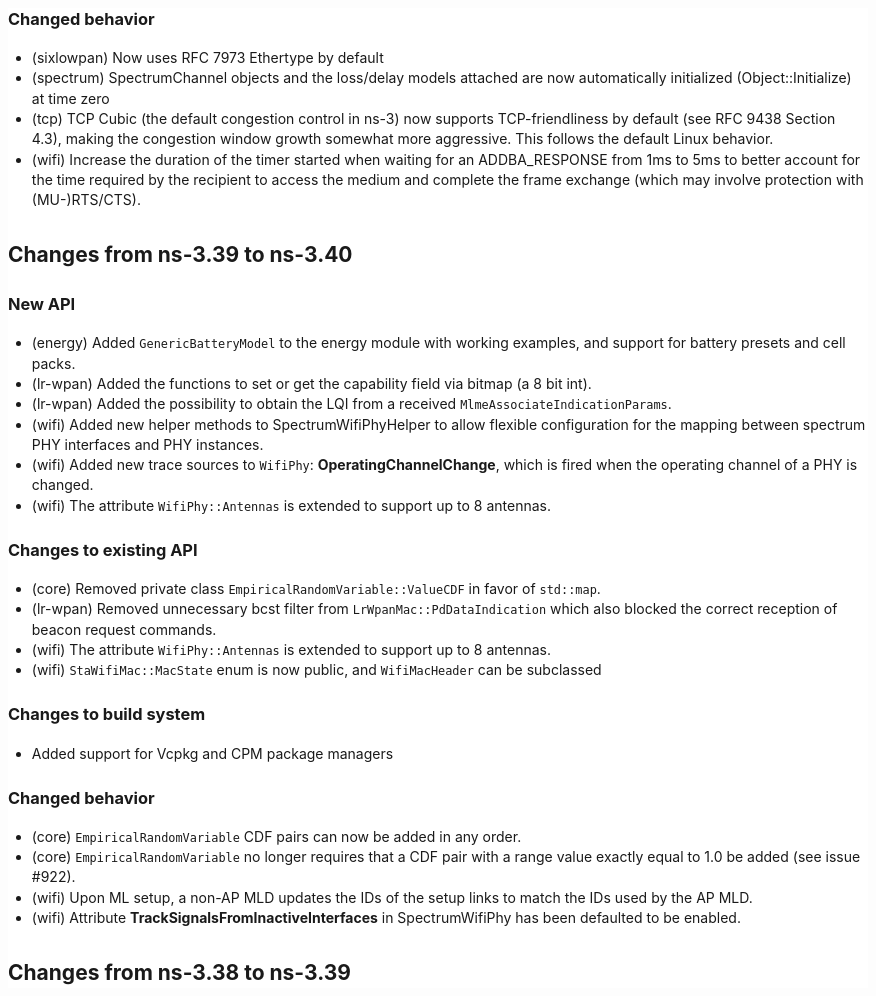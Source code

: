 ### Changed behavior

* (sixlowpan) Now uses RFC 7973 Ethertype by default
* (spectrum) SpectrumChannel objects and the loss/delay models attached are now automatically initialized (Object::Initialize) at time zero
* (tcp) TCP Cubic (the default congestion control in ns-3) now supports TCP-friendliness by default (see RFC 9438 Section 4.3), making the congestion window growth somewhat more aggressive.  This follows the default Linux behavior.
* (wifi) Increase the duration of the timer started when waiting for an ADDBA_RESPONSE from 1ms to 5ms to better account for the time required by the recipient to access the medium and complete the frame exchange (which may involve protection with (MU-)RTS/CTS).

## Changes from ns-3.39 to ns-3.40

### New API

* (energy) Added `GenericBatteryModel` to the energy module with working examples, and support for battery presets and cell packs.
* (lr-wpan) Added the functions to set or get the capability field via bitmap (a 8 bit int).
* (lr-wpan) Added the possibility to obtain the LQI from a received `MlmeAssociateIndicationParams`.
* (wifi) Added new helper methods to SpectrumWifiPhyHelper to allow flexible configuration for the mapping between spectrum PHY interfaces and PHY instances.
* (wifi) Added new trace sources to `WifiPhy`: **OperatingChannelChange**, which is fired when the operating channel of a PHY is changed.
* (wifi) The attribute `WifiPhy::Antennas` is extended to support up to 8 antennas.

### Changes to existing API

* (core) Removed private class `EmpiricalRandomVariable::ValueCDF` in favor of `std::map`.
* (lr-wpan) Removed unnecessary bcst filter from `LrWpanMac::PdDataIndication` which also blocked the correct reception of beacon request commands.
* (wifi) The attribute `WifiPhy::Antennas` is extended to support up to 8 antennas.
* (wifi) `StaWifiMac::MacState` enum is now public, and `WifiMacHeader` can be subclassed

### Changes to build system

* Added support for Vcpkg and CPM package managers

### Changed behavior

* (core) `EmpiricalRandomVariable` CDF pairs can now be added in any order.
* (core) `EmpiricalRandomVariable` no longer requires that a CDF pair with a range value exactly equal to 1.0 be added (see issue #922).
* (wifi) Upon ML setup, a non-AP MLD updates the IDs of the setup links to match the IDs used by the AP MLD.
* (wifi) Attribute **TrackSignalsFromInactiveInterfaces** in SpectrumWifiPhy has been defaulted to be enabled.

## Changes from ns-3.38 to ns-3.39
